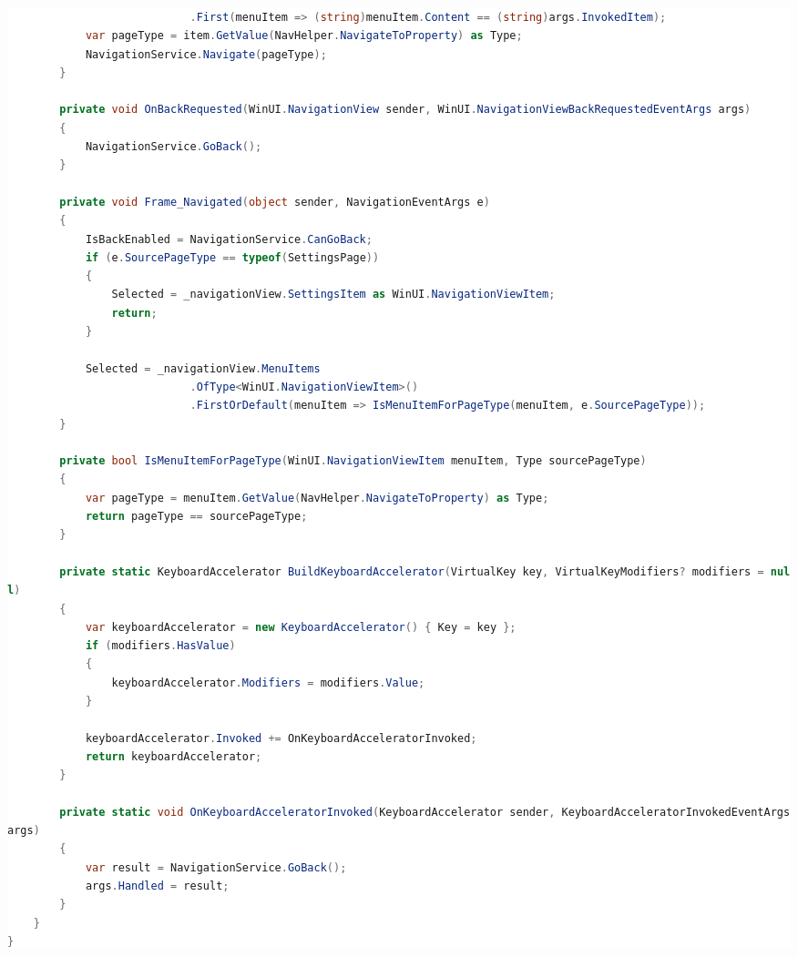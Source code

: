 ```csharp
                            .First(menuItem => (string)menuItem.Content == (string)args.InvokedItem);
            var pageType = item.GetValue(NavHelper.NavigateToProperty) as Type;
            NavigationService.Navigate(pageType);
        }

        private void OnBackRequested(WinUI.NavigationView sender, WinUI.NavigationViewBackRequestedEventArgs args)
        {
            NavigationService.GoBack();
        }

        private void Frame_Navigated(object sender, NavigationEventArgs e)
        {
            IsBackEnabled = NavigationService.CanGoBack;
            if (e.SourcePageType == typeof(SettingsPage))
            {
                Selected = _navigationView.SettingsItem as WinUI.NavigationViewItem;
                return;
            }

            Selected = _navigationView.MenuItems
                            .OfType<WinUI.NavigationViewItem>()
                            .FirstOrDefault(menuItem => IsMenuItemForPageType(menuItem, e.SourcePageType));
        }

        private bool IsMenuItemForPageType(WinUI.NavigationViewItem menuItem, Type sourcePageType)
        {
            var pageType = menuItem.GetValue(NavHelper.NavigateToProperty) as Type;
            return pageType == sourcePageType;
        }

        private static KeyboardAccelerator BuildKeyboardAccelerator(VirtualKey key, VirtualKeyModifiers? modifiers = null)
        {
            var keyboardAccelerator = new KeyboardAccelerator() { Key = key };
            if (modifiers.HasValue)
            {
                keyboardAccelerator.Modifiers = modifiers.Value;
            }

            keyboardAccelerator.Invoked += OnKeyboardAcceleratorInvoked;
            return keyboardAccelerator;
        }

        private static void OnKeyboardAcceleratorInvoked(KeyboardAccelerator sender, KeyboardAcceleratorInvokedEventArgs args)
        {
            var result = NavigationService.GoBack();
            args.Handled = result;
        }
    }
}
```
